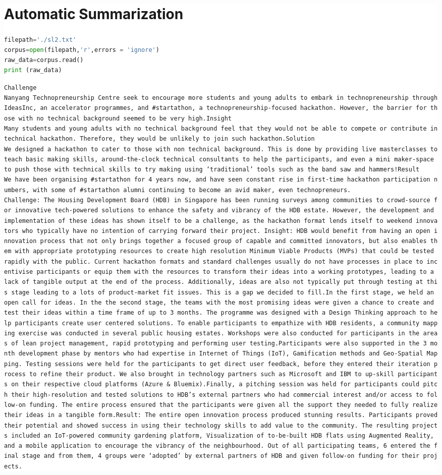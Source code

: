 # Automatic Summarization


```python
filepath='./sl2.txt'
corpus=open(filepath,'r',errors = 'ignore')
raw_data=corpus.read()
print (raw_data)
```

    Challenge
    Nanyang Technopreneurship Centre seek to encourage more students and young adults to embark in technopreneurship through IdeasInc, an accelerator programmes, and #startathon, a technopreneurship-focused hackathon. However, the barrier for those with no technical background seemed to be very high.Insight
    Many students and young adults with no technical background feel that they would not be able to compete or contribute in technical hackathon. Therefore, they would be unlikely to join such hackathon.Solution
    We designed a hackathon to cater to those with non technical background. This is done by providing live masterclasses to teach basic making skills, around-the-clock technical consultants to help the participants, and even a mini maker-space to push those with technical skills to try making using ‘traditional’ tools such as the band saw and hammers!Result
    We have been organising #startathon for 4 years now, and have seen constant rise in first-time hackathon participation numbers, with some of #startathon alumni continuing to become an avid maker, even technopreneurs.
    Challenge: The Housing Development Board (HDB) in Singapore has been running surveys among communities to crowd-source for innovative tech-powered solutions to enhance the safety and vibrancy of the HDB estate. However, the development and implementation of these ideas has shown itself to be a challenge, as the hackathon format lends itself to weekend innovators who typically have no intention of carrying forward their project. Insight: HDB would benefit from having an open innovation process that not only brings together a focused group of capable and committed innovators, but also enables them with appropriate prototyping resources to create high resolution Minimum Viable Products (MVPs) that could be tested rapidly with the public. Current hackathon formats and standard challenges usually do not have processes in place to incentivise participants or equip them with the resources to transform their ideas into a working prototypes, leading to a lack of tangible output at the end of the process. Additionally, ideas are also not typically put through testing at this stage leading to a lots of product-market fit issues. This is a gap we decided to fill.In the first stage, we held an open call for ideas. In the the second stage, the teams with the most promising ideas were given a chance to create and test their ideas within a time frame of up to 3 months. The programme was designed with a Design Thinking approach to help participants create user centered solutions. To enable participants to empathize with HDB residents, a community mapping exercise was conducted in several public housing estates. Workshops were also conducted for participants in the areas of lean project management, rapid prototyping and performing user testing.Participants were also supported in the 3 month development phase by mentors who had expertise in Internet of Things (IoT), Gamification methods and Geo-Spatial Mapping. Testing sessions were held for the participants to get direct user feedback, before they entered their iteration process to refine their product. We also brought in technology partners such as Microsoft and IBM to up-skill participants on their respective cloud platforms (Azure & Bluemix).Finally, a pitching session was held for participants could pitch their high-resolution and tested solutions to HDB’s external partners who had commercial interest and/or access to follow-on funding. The entire process ensured that the participants were given all the support they needed to fully realize their ideas in a tangible form.Result: The entire open innovation process produced stunning results. Participants proved their potential and showed success in using their technology skills to add value to the community. The resulting projects included an IoT-powered community gardening platform, Visualization of to-be-built HDB flats using Augmented Reality, and a mobile application to encourage the vibrancy of the neighbourhood. Out of all participating teams, 6 entered the final stage and from them, 4 groups were ‘adopted’ by external partners of HDB and given follow-on funding for their projects.